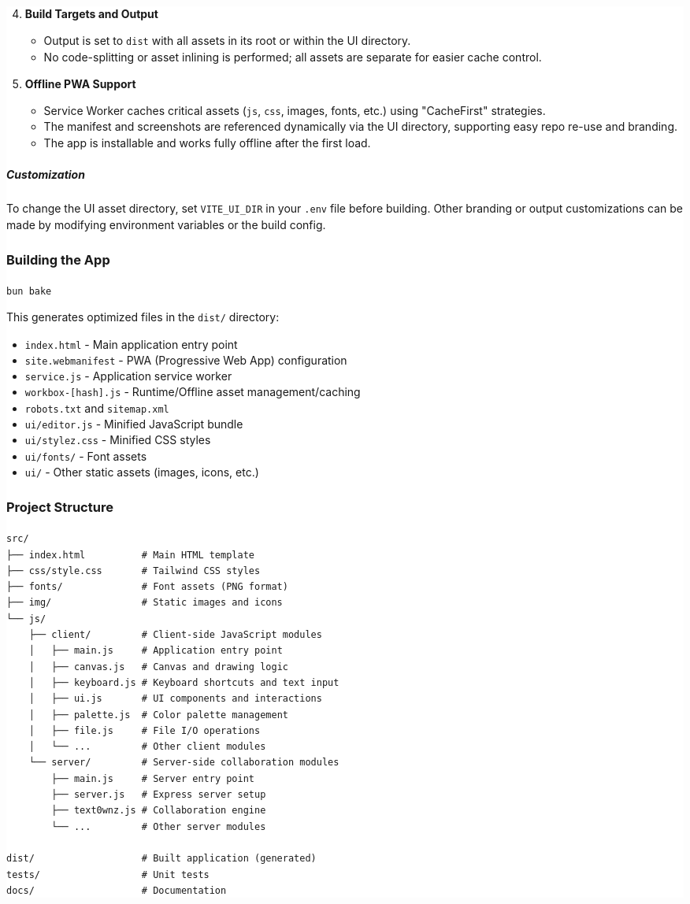 4. **Build Targets and Output**
   - Output is set to `dist` with all assets in its root or within the UI directory.
   - No code-splitting or asset inlining is performed; all assets are separate for easier cache control.

5. **Offline PWA Support**
   - Service Worker caches critical assets (`js`, `css`, images, fonts, etc.) using "CacheFirst" strategies.
   - The manifest and screenshots are referenced dynamically via the UI directory, supporting easy repo re-use and branding.
   - The app is installable and works fully offline after the first load.

##### Customization

To change the UI asset directory, set `VITE_UI_DIR` in your `.env` file before building.
Other branding or output customizations can be made by modifying environment variables or the build config.

### Building the App

```sh
bun bake
```

This generates optimized files in the `dist/` directory:
- `index.html` - Main application entry point
- `site.webmanifest` - PWA (Progressive Web App) configuration
- `service.js` - Application service worker
- `workbox-[hash].js` - Runtime/Offline asset management/caching
- `robots.txt` and `sitemap.xml`
- `ui/editor.js` - Minified JavaScript bundle
- `ui/stylez.css` - Minified CSS styles
- `ui/fonts/` - Font assets
- `ui/` - Other static assets (images, icons, etc.)

### Project Structure

```
src/
├── index.html          # Main HTML template
├── css/style.css       # Tailwind CSS styles
├── fonts/              # Font assets (PNG format)
├── img/                # Static images and icons
└── js/
    ├── client/         # Client-side JavaScript modules
    │   ├── main.js     # Application entry point
    │   ├── canvas.js   # Canvas and drawing logic
    │   ├── keyboard.js # Keyboard shortcuts and text input
    │   ├── ui.js       # UI components and interactions
    │   ├── palette.js  # Color palette management
    │   ├── file.js     # File I/O operations
    │   └── ...         # Other client modules
    └── server/         # Server-side collaboration modules
        ├── main.js     # Server entry point
        ├── server.js   # Express server setup
        ├── text0wnz.js # Collaboration engine
        └── ...         # Other server modules

dist/                   # Built application (generated)
tests/                  # Unit tests
docs/                   # Documentation
```
